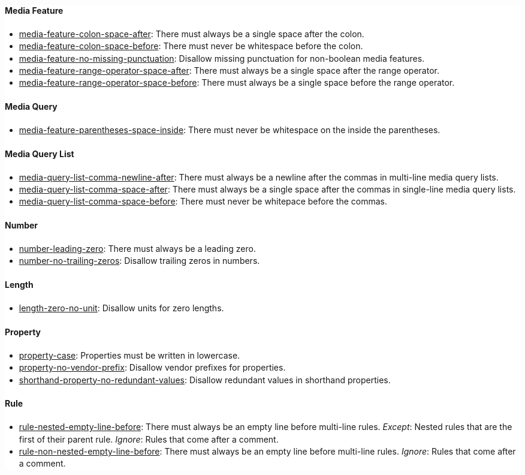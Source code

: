 #### Media Feature

* [media-feature-colon-space-after](http://stylelint.io/user-guide/rules/media-feature-colon-space-after/): There must always be a single space after the colon.
* [media-feature-colon-space-before](http://stylelint.io/user-guide/rules/media-feature-colon-space-before/): There must never be whitespace before the colon.
* [media-feature-no-missing-punctuation](http://stylelint.io/user-guide/rules/media-feature-no-missing-punctuation/): Disallow missing punctuation for non-boolean media features.
* [media-feature-range-operator-space-after](http://stylelint.io/user-guide/rules/media-feature-range-operator-space-after/): There must always be a single space after the range operator.
* [media-feature-range-operator-space-before](http://stylelint.io/user-guide/rules/media-feature-range-operator-space-before/): There must always be a single space before the range operator.

#### Media Query

* [media-feature-parentheses-space-inside](http://stylelint.io/user-guide/rules/media-feature-parentheses-space-inside/): There must never be whitespace on the inside the parentheses.

#### Media Query List

* [media-query-list-comma-newline-after](http://stylelint.io/user-guide/rules/media-query-list-comma-newline-after/): There must always be a newline after the commas in multi-line media query lists.
* [media-query-list-comma-space-after](http://stylelint.io/user-guide/rules/media-query-list-comma-space-after/): There must always be a single space after the commas in single-line media query lists.
* [media-query-list-comma-space-before](http://stylelint.io/user-guide/rules/media-query-list-comma-space-before/): There must never be whitepace before the commas.

#### Number

* [number-leading-zero](http://stylelint.io/user-guide/rules/number-leading-zero/): There must always be a leading zero.
* [number-no-trailing-zeros](http://stylelint.io/user-guide/rules/number-no-trailing-zeros/): Disallow trailing zeros in numbers.

#### Length

* [length-zero-no-unit](http://stylelint.io/user-guide/rules/length-zero-no-unit/): Disallow units for zero lengths.

#### Property

* [property-case](http://stylelint.io/user-guide/rules/property-case/): Properties must be written in lowercase.
* [property-no-vendor-prefix](http://stylelint.io/user-guide/rules/property-no-vendor-prefix/): Disallow vendor prefixes for properties.
* [shorthand-property-no-redundant-values](http://stylelint.io/user-guide/rules/shorthand-property-no-redundant-values/): Disallow redundant values in shorthand properties.

#### Rule

* [rule-nested-empty-line-before](http://stylelint.io/user-guide/rules/rule-nested-empty-line-before/): There must always be an empty line before multi-line rules. _Except_: Nested rules that are the first of their parent rule. _Ignore_: Rules that come after a comment.
* [rule-non-nested-empty-line-before](http://stylelint.io/user-guide/rules/rule-non-nested-empty-line-before/): There must always be an empty line before multi-line rules. _Ignore_: Rules that come after a comment.

